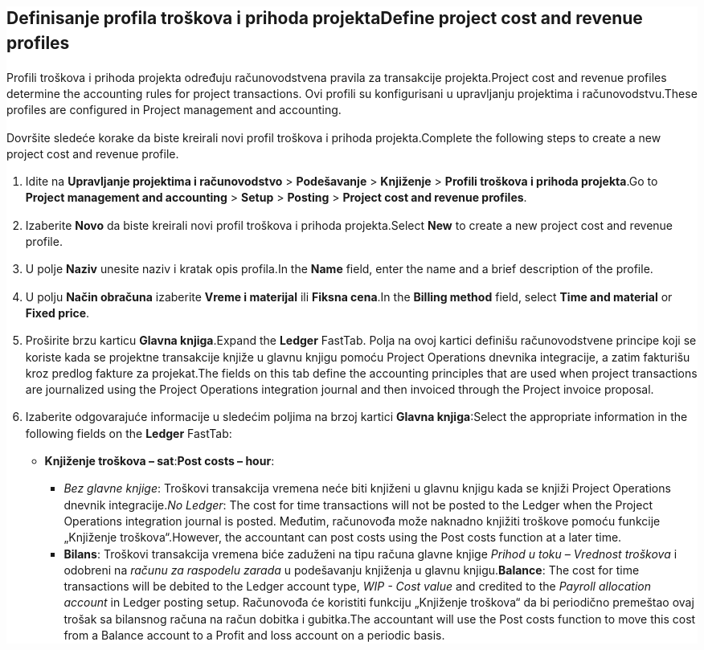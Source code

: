 ## <a name="define-project-cost-and-revenue-profiles"></a><span data-ttu-id="5a4ee-130">Definisanje profila troškova i prihoda projekta</span><span class="sxs-lookup"><span data-stu-id="5a4ee-130">Define project cost and revenue profiles</span></span> 

<span data-ttu-id="5a4ee-131">Profili troškova i prihoda projekta određuju računovodstvena pravila za transakcije projekta.</span><span class="sxs-lookup"><span data-stu-id="5a4ee-131">Project cost and revenue profiles determine the accounting rules for project transactions.</span></span> <span data-ttu-id="5a4ee-132">Ovi profili su konfigurisani u upravljanju projektima i računovodstvu.</span><span class="sxs-lookup"><span data-stu-id="5a4ee-132">These profiles are configured in Project management and accounting.</span></span> 

<span data-ttu-id="5a4ee-133">Dovršite sledeće korake da biste kreirali novi profil troškova i prihoda projekta.</span><span class="sxs-lookup"><span data-stu-id="5a4ee-133">Complete the following steps to create a new project cost and revenue profile.</span></span> 

1. <span data-ttu-id="5a4ee-134">Idite na **Upravljanje projektima i računovodstvo** > **Podešavanje** > **Knjiženje** > **Profili troškova i prihoda projekta**.</span><span class="sxs-lookup"><span data-stu-id="5a4ee-134">Go to **Project management and accounting** > **Setup** > **Posting** > **Project cost and revenue profiles**.</span></span> 
2. <span data-ttu-id="5a4ee-135">Izaberite **Novo** da biste kreirali novi profil troškova i prihoda projekta.</span><span class="sxs-lookup"><span data-stu-id="5a4ee-135">Select **New** to create a new project cost and revenue profile.</span></span>
3. <span data-ttu-id="5a4ee-136">U polje **Naziv** unesite naziv i kratak opis profila.</span><span class="sxs-lookup"><span data-stu-id="5a4ee-136">In the **Name** field, enter the name and a brief description of the profile.</span></span>
4. <span data-ttu-id="5a4ee-137">U polju **Način obračuna** izaberite **Vreme i materijal** ili **Fiksna cena**.</span><span class="sxs-lookup"><span data-stu-id="5a4ee-137">In the **Billing method** field, select **Time and material** or **Fixed price**.</span></span>
5. <span data-ttu-id="5a4ee-138">Proširite brzu karticu **Glavna knjiga**.</span><span class="sxs-lookup"><span data-stu-id="5a4ee-138">Expand the **Ledger** FastTab.</span></span> <span data-ttu-id="5a4ee-139">Polja na ovoj kartici definišu računovodstvene principe koji se koriste kada se projektne transakcije knjiže u glavnu knjigu pomoću Project Operations dnevnika integracije, a zatim fakturišu kroz predlog fakture za projekat.</span><span class="sxs-lookup"><span data-stu-id="5a4ee-139">The fields on this tab define the accounting principles that are used when project transactions are journalized using the Project Operations integration journal and then invoiced through the Project invoice proposal.</span></span>
6. <span data-ttu-id="5a4ee-140">Izaberite odgovarajuće informacije u sledećim poljima na brzoj kartici **Glavna knjiga**:</span><span class="sxs-lookup"><span data-stu-id="5a4ee-140">Select the appropriate information in the following fields on the **Ledger** FastTab:</span></span>

    - <span data-ttu-id="5a4ee-141">**Knjiženje troškova – sat**:</span><span class="sxs-lookup"><span data-stu-id="5a4ee-141">**Post costs – hour**:</span></span>

       - <span data-ttu-id="5a4ee-142">*Bez glavne knjige*: Troškovi transakcija vremena neće biti knjiženi u glavnu knjigu kada se knjiži Project Operations dnevnik integracije.</span><span class="sxs-lookup"><span data-stu-id="5a4ee-142">*No Ledger*: The cost for time transactions will not be posted to the Ledger when the Project Operations integration journal is posted.</span></span> <span data-ttu-id="5a4ee-143">Međutim, računovođa može naknadno knjižiti troškove pomoću funkcije „Knjiženje troškova“.</span><span class="sxs-lookup"><span data-stu-id="5a4ee-143">However, the accountant can post costs using the Post costs function at a later time.</span></span>
       - <span data-ttu-id="5a4ee-144">**Bilans**: Troškovi transakcija vremena biće zaduženi na tipu računa glavne knjige *Prihod u toku – Vrednost troškova* i odobreni na *računu za raspodelu zarada* u podešavanju knjiženja u glavnu knjigu.</span><span class="sxs-lookup"><span data-stu-id="5a4ee-144">**Balance**: The cost for time transactions will be debited to the Ledger account type, *WIP - Cost value* and credited to the *Payroll allocation account* in Ledger posting setup.</span></span> <span data-ttu-id="5a4ee-145">Računovođa će koristiti funkciju „Knjiženje troškova“ da bi periodično premeštao ovaj trošak sa bilansnog računa na račun dobitka i gubitka.</span><span class="sxs-lookup"><span data-stu-id="5a4ee-145">The accountant will use the Post costs function to move this cost from a Balance account to a Profit and loss account on a periodic basis.</span></span>